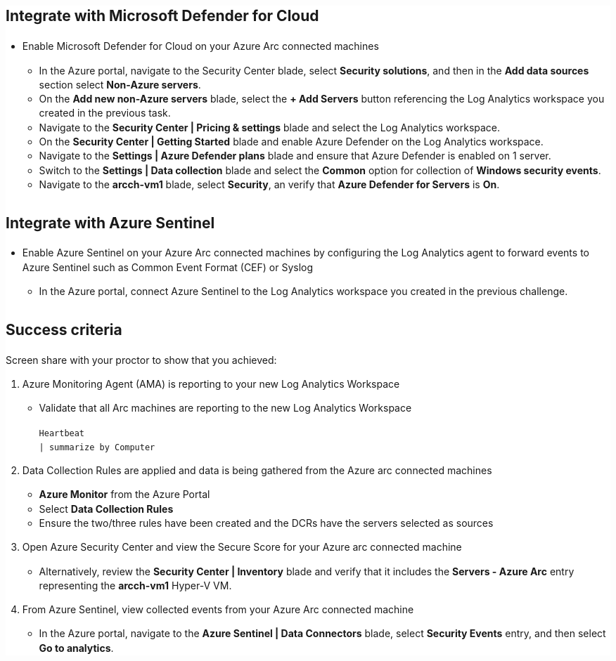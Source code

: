 
## Integrate with Microsoft Defender for Cloud

* Enable Microsoft Defender for Cloud on your Azure Arc connected machines

  * In the Azure portal, navigate to the Security Center blade, select **Security solutions**, and then in the **Add data sources** section select **Non-Azure servers**.
  * On the **Add new non-Azure servers** blade, select the **+ Add Servers** button referencing the Log Analytics workspace you created in the previous task.
  * Navigate to the **Security Center | Pricing & settings** blade and select the Log Analytics workspace.
  * On the **Security Center | Getting Started** blade and enable Azure Defender on the Log Analytics workspace.
  * Navigate to the **Settings | Azure Defender plans** blade and ensure that Azure Defender is enabled on 1 server.
  * Switch to the **Settings | Data collection** blade and select the **Common** option for collection of **Windows security events**.
  * Navigate to the **arcch-vm1** blade, select **Security**, an verify that **Azure Defender for Servers** is **On**.

## Integrate with Azure Sentinel

* Enable Azure Sentinel on your Azure Arc connected machines by configuring the Log Analytics agent to forward events to Azure Sentinel such as Common Event Format (CEF) or Syslog

  * In the Azure portal, connect Azure Sentinel to the Log Analytics workspace you created in the previous challenge.

## Success criteria

Screen share with your proctor to show that you achieved:

1. Azure Monitoring Agent (AMA) is reporting to your new Log Analytics Workspace

    * Validate that all Arc machines are reporting to the new Log Analytics Workspace

      ```text
      Heartbeat
      | summarize by Computer
      ```

1. Data Collection Rules are applied and data is being gathered from the Azure arc connected machines

    * **Azure Monitor** from the Azure Portal
    * Select **Data Collection Rules**
    * Ensure the two/three rules have been created and the DCRs have the servers selected as sources

1. Open Azure Security Center and view the Secure Score for your Azure arc connected machine
    * Alternatively, review the **Security Center \| Inventory** blade and verify that it includes the **Servers - Azure Arc** entry representing the **arcch-vm1** Hyper-V VM.
1. From Azure Sentinel, view collected events from your Azure Arc connected machine
    * In the Azure portal, navigate to the **Azure Sentinel \| Data Connectors** blade, select **Security Events** entry, and then select **Go to analytics**.